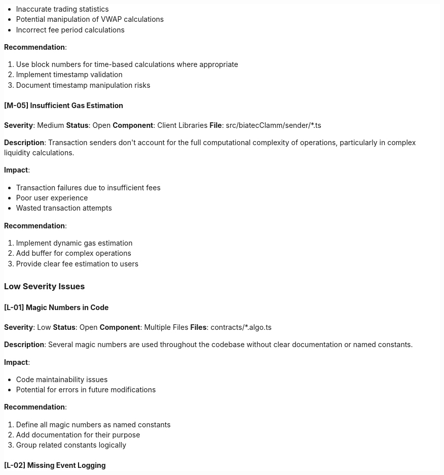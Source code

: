 - Inaccurate trading statistics
- Potential manipulation of VWAP calculations
- Incorrect fee period calculations

**Recommendation**:

1. Use block numbers for time-based calculations where appropriate
2. Implement timestamp validation
3. Document timestamp manipulation risks

#### [M-05] Insufficient Gas Estimation

**Severity**: Medium
**Status**: Open
**Component**: Client Libraries
**File**: src/biatecClamm/sender/\*.ts

**Description**:
Transaction senders don't account for the full computational complexity of operations, particularly in complex liquidity calculations.

**Impact**:

- Transaction failures due to insufficient fees
- Poor user experience
- Wasted transaction attempts

**Recommendation**:

1. Implement dynamic gas estimation
2. Add buffer for complex operations
3. Provide clear fee estimation to users

### Low Severity Issues

#### [L-01] Magic Numbers in Code

**Severity**: Low
**Status**: Open
**Component**: Multiple Files
**Files**: contracts/\*.algo.ts

**Description**:
Several magic numbers are used throughout the codebase without clear documentation or named constants.

**Impact**:

- Code maintainability issues
- Potential for errors in future modifications

**Recommendation**:

1. Define all magic numbers as named constants
2. Add documentation for their purpose
3. Group related constants logically

#### [L-02] Missing Event Logging
